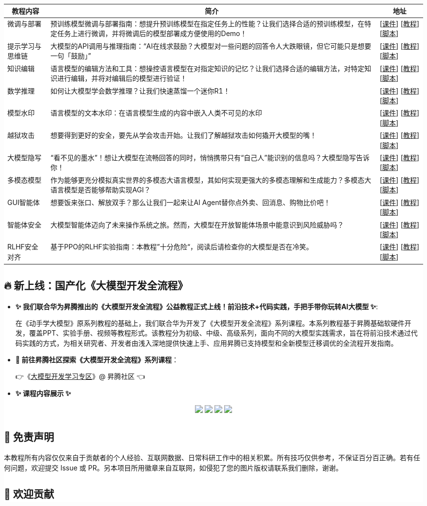 | 教程内容         | 简介                                                         | 地址                                                         |
| ---------------- | ------------------------------------------------------------ | ------------------------------------------------------------ |
| 微调与部署       | 预训练模型微调与部署指南：想提升预训练模型在指定任务上的性能？让我们选择合适的预训练模型，在特定任务上进行微调，并将微调后的模型部署成方便使用的Demo！ | [[课件](https://github.com/Lordog/dive-into-llms/tree/main/documents/chapter1/dive-into-llm.pdf)] [[教程](https://github.com/Lordog/dive-into-llms/tree/main/documents/chapter1/README.md)] [[脚本](https://github.com/Lordog/dive-into-llms/tree/main/documents/chapter1/dive-tuning.ipynb)] |
| 提示学习与思维链 | 大模型的API调用与推理指南：“AI在线求鼓励？大模型对一些问题的回答令人大跌眼镜，但它可能只是想要一句「鼓励」” | [[课件](https://github.com/Lordog/dive-into-llms/tree/main/documents/chapter2/dive-into-prompting.pdf)] [[教程](https://github.com/Lordog/dive-into-llms/tree/main/documents/chapter2/README.md)] [[脚本](https://github.com/Lordog/dive-into-llms/tree/main/documents/chapter2/dive-prompting.ipynb)] |
| 知识编辑         | 语言模型的编辑方法和工具：想操控语言模型在对指定知识的记忆？让我们选择合适的编辑方法，对特定知识进行编辑，并将对编辑后的模型进行验证！ | [[课件](https://github.com/Lordog/dive-into-llms/blob/main/documents/chapter3/dive_edit_0410.pdf)] [[教程](https://github.com/Lordog/dive-into-llms/tree/main/documents/chapter3/README.md)]  [[脚本](https://github.com/Lordog/dive-into-llms/tree/main/documents/chapter3/dive_edit.ipynb)] |
| 数学推理         | 如何让大模型学会数学推理？让我们快速蒸馏一个迷你R1！         | [[课件](https://github.com/Lordog/dive-into-llms/blob/main/documents/chapter4/math.pdf)] [[教程](https://github.com/Lordog/dive-into-llms/tree/main/documents/chapter4/README.md)]  [[脚本](https://github.com/Lordog/dive-into-llms/tree/main/documents/chapter4/sft_math.ipynb)] |
| 模型水印         | 语言模型的文本水印：在语言模型生成的内容中嵌入人类不可见的水印 | [[课件](https://github.com/Lordog/dive-into-llms/blob/main/documents/chapter5/watermark.pdf)] [[教程](https://github.com/Lordog/dive-into-llms/tree/main/documents/chapter5/README.md)]  [[脚本](https://github.com/Lordog/dive-into-llms/tree/main/documents/chapter5/watermark.ipynb)] |
| 越狱攻击         | 想要得到更好的安全，要先从学会攻击开始。让我们了解越狱攻击如何撬开大模型的嘴！ | [[课件](https://github.com/Lordog/dive-into-llms/blob/main/documents/chapter6/dive-Jailbreak.pdf)] [[教程](https://github.com/Lordog/dive-into-llms/tree/main/documents/chapter6/README.md)] [[脚本](https://github.com/Lordog/dive-into-llms/tree/main/documents/chapter6/dive-jailbreak.ipynb)] |
| 大模型隐写       | “看不见的墨水”！想让大模型在流畅回答的同时，悄悄携带只有“自己人”能识别的信息吗？大模型隐写告诉你！ | [[课件](https://github.com/Lordog/dive-into-llms/blob/main/documents/chapter7/stega.pdf)] [[教程](https://github.com/Lordog/dive-into-llms/tree/main/documents/chapter7/README.md)] [[脚本](https://github.com/Lordog/dive-into-llms/tree/main/documents/chapter7/llm_stega.ipynb)] |
| 多模态模型       | 作为能够更充分模拟真实世界的多模态大语言模型，其如何实现更强大的多模态理解和生成能力？多模态大语言模型是否能够帮助实现AGI？ | [[课件](https://github.com/Lordog/dive-into-llms/blob/main/documents/chapter8/mllms.pdf)]  [[教程](https://github.com/Lordog/dive-into-llms/tree/main/documents/chapter8/README.md)] [[脚本](https://github.com/Lordog/dive-into-llms/tree/main/documents/chapter8/mllms.ipynb)] |
| GUI智能体        | 想要饭来张口、解放双手？那么让我们一起来让AI Agent替你点外卖、回消息、购物比价吧！ | [[课件](https://github.com/Lordog/dive-into-llms/blob/main/documents/chapter9/GUIagent.pdf)]  [[教程](https://github.com/Lordog/dive-into-llms/tree/main/documents/chapter9/README.md)] [[脚本](https://github.com/Lordog/dive-into-llms/tree/main/documents/chapter9/GUIagent.ipynb)] |
| 智能体安全       | 大模型智能体迈向了未来操作系统之旅。然而，大模型在开放智能体场景中能意识到风险威胁吗？ | [[课件](https://github.com/Lordog/dive-into-llms/blob/main/documents/chapter10/dive-into-safety.pdf)] [[教程](https://github.com/Lordog/dive-into-llms/tree/main/documents/chapter10/README.md)] [[脚本](https://github.com/Lordog/dive-into-llms/tree/main/documents/chapter10/agent.ipynb)] |
| RLHF安全对齐     | 基于PPO的RLHF实验指南：本教程”十分危险“，阅读后请检查你的大模型是否在冷笑。 | [[课件](https://github.com/Lordog/dive-into-llms/blob/main/documents/chapter11/RLHF.pdf)] [[教程](https://github.com/Lordog/dive-into-llms/tree/main/documents/chapter11/README.md)] [[脚本](https://github.com/Lordog/dive-into-llms/tree/main/documents/chapter11/RLHF.ipynb)] |



## 🔥 新上线：国产化《大模型开发全流程》

- **✨ 我们联合华为昇腾推出的《大模型开发全流程》公益教程正式上线！前沿技术+代码实践，手把手带你玩转AI大模型 ✨**: 

  在《动手学大模型》原系列教程的基础上，我们联合华为开发了《大模型开发全流程》系列课程。本系列教程基于昇腾基础软硬件开发，覆盖PPT、实验手册、视频等教程形式。该教程分为初级、中级、高级系列，面向不同的大模型实践需求，旨在将前沿技术通过代码实践的方式，为相关研究者、开发者由浅入深地提供快速上手、应用昇腾已支持模型和全新模型迁移调优的全流程开发指南。
  
- **🚀 前往昇腾社区探索《大模型开发全流程》系列课程**： 
  
  👉《[大模型开发学习专区](https://www.hiascend.com/edu/growth/lm-development#classification-floor-1)》@ 昇腾社区 👈 
  
- **✨ 课程内容展示 ✨**

  

<p align = "center">
  <img src="./pics/icon/title.jpg" width="48%"/>
  <img src="./pics/icon/cover.png" width="48%"/>
  <img src="./pics/icon/team.png" width="48%"/>
  <img src="./pics/icon/agent.png" width="48%"/>
</p>

## 🙏 免责声明

本教程所有内容仅仅来自于贡献者的个人经验、互联网数据、日常科研工作中的相关积累。所有技巧仅供参考，不保证百分百正确。若有任何问题，欢迎提交 Issue 或 PR。另本项目所用徽章来自互联网，如侵犯了您的图片版权请联系我们删除，谢谢。

## 🤝 欢迎贡献
